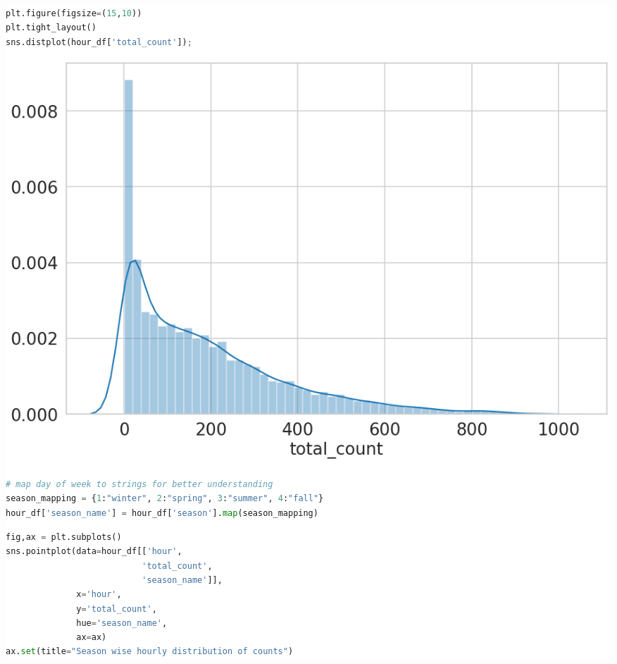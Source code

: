 
```python
plt.figure(figsize=(15,10))
plt.tight_layout()
sns.distplot(hour_df['total_count']);
```


![png](../images/output_13_0.png)



```python
# map day of week to strings for better understanding
season_mapping = {1:"winter", 2:"spring", 3:"summer", 4:"fall"}
hour_df['season_name'] = hour_df['season'].map(season_mapping)
```


```python
fig,ax = plt.subplots()
sns.pointplot(data=hour_df[['hour',
                           'total_count',
                           'season_name']],
              x='hour',
              y='total_count',
              hue='season_name',
              ax=ax)
ax.set(title="Season wise hourly distribution of counts")
```
